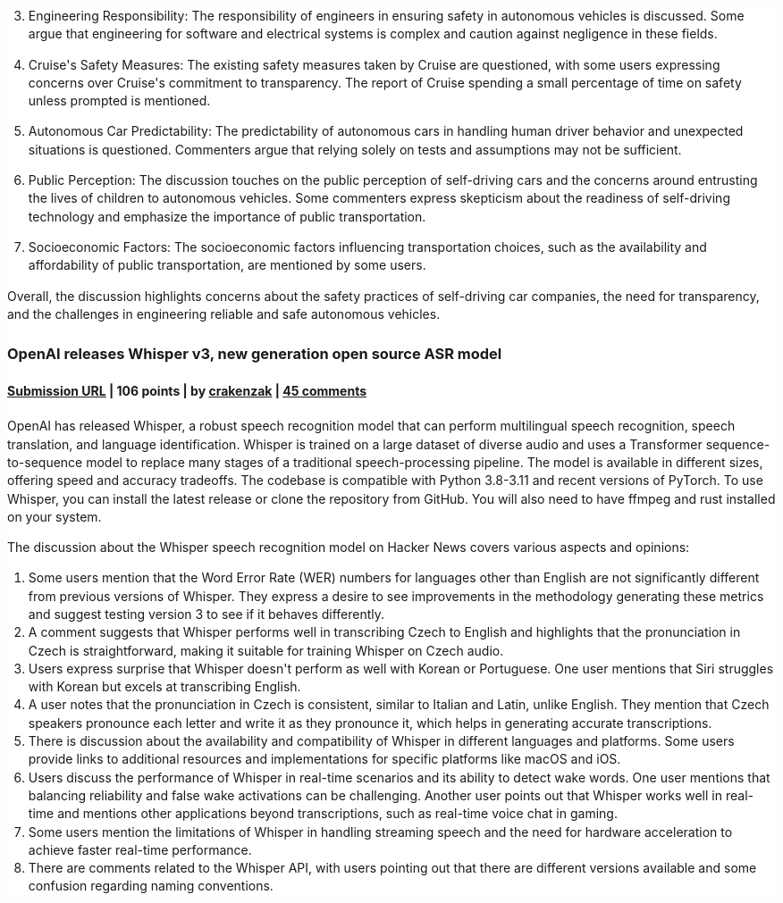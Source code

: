 3. Engineering Responsibility: The responsibility of engineers in ensuring safety in autonomous vehicles is discussed. Some argue that engineering for software and electrical systems is complex and caution against negligence in these fields.

4. Cruise's Safety Measures: The existing safety measures taken by Cruise are questioned, with some users expressing concerns over Cruise's commitment to transparency. The report of Cruise spending a small percentage of time on safety unless prompted is mentioned.

5. Autonomous Car Predictability: The predictability of autonomous cars in handling human driver behavior and unexpected situations is questioned. Commenters argue that relying solely on tests and assumptions may not be sufficient.

6. Public Perception: The discussion touches on the public perception of self-driving cars and the concerns around entrusting the lives of children to autonomous vehicles. Some commenters express skepticism about the readiness of self-driving technology and emphasize the importance of public transportation.

7. Socioeconomic Factors: The socioeconomic factors influencing transportation choices, such as the availability and affordability of public transportation, are mentioned by some users.

Overall, the discussion highlights concerns about the safety practices of self-driving car companies, the need for transparency, and the challenges in engineering reliable and safe autonomous vehicles.

### OpenAI releases Whisper v3, new generation open source ASR model

#### [Submission URL](https://github.com/openai/whisper) | 106 points | by [crakenzak](https://news.ycombinator.com/user?id=crakenzak) | [45 comments](https://news.ycombinator.com/item?id=38166965)

OpenAI has released Whisper, a robust speech recognition model that can perform multilingual speech recognition, speech translation, and language identification. Whisper is trained on a large dataset of diverse audio and uses a Transformer sequence-to-sequence model to replace many stages of a traditional speech-processing pipeline. The model is available in different sizes, offering speed and accuracy tradeoffs. The codebase is compatible with Python 3.8-3.11 and recent versions of PyTorch. To use Whisper, you can install the latest release or clone the repository from GitHub. You will also need to have ffmpeg and rust installed on your system.

The discussion about the Whisper speech recognition model on Hacker News covers various aspects and opinions:

1. Some users mention that the Word Error Rate (WER) numbers for languages other than English are not significantly different from previous versions of Whisper. They express a desire to see improvements in the methodology generating these metrics and suggest testing version 3 to see if it behaves differently.
2. A comment suggests that Whisper performs well in transcribing Czech to English and highlights that the pronunciation in Czech is straightforward, making it suitable for training Whisper on Czech audio.
3. Users express surprise that Whisper doesn't perform as well with Korean or Portuguese. One user mentions that Siri struggles with Korean but excels at transcribing English.
4. A user notes that the pronunciation in Czech is consistent, similar to Italian and Latin, unlike English. They mention that Czech speakers pronounce each letter and write it as they pronounce it, which helps in generating accurate transcriptions.
5. There is discussion about the availability and compatibility of Whisper in different languages and platforms. Some users provide links to additional resources and implementations for specific platforms like macOS and iOS.
6. Users discuss the performance of Whisper in real-time scenarios and its ability to detect wake words. One user mentions that balancing reliability and false wake activations can be challenging. Another user points out that Whisper works well in real-time and mentions other applications beyond transcriptions, such as real-time voice chat in gaming.
7. Some users mention the limitations of Whisper in handling streaming speech and the need for hardware acceleration to achieve faster real-time performance.
8. There are comments related to the Whisper API, with users pointing out that there are different versions available and some confusion regarding naming conventions.